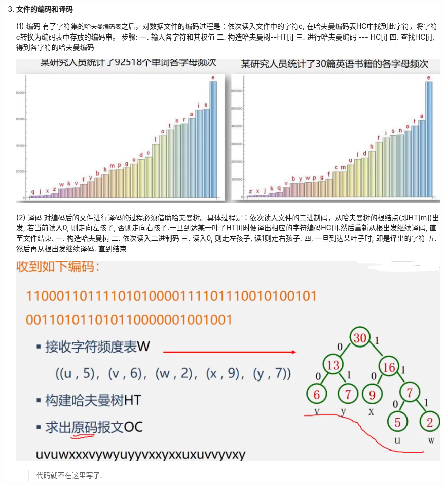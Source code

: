 3. **文件的编码和译码**

   (1) 编码
   有了字符集的`哈夫曼编码表`之后，对数据文件的编码过程是：依次读入文件中的字符c, 在哈夫曼编码表HC中找到此字符，将字符c转换为编码表中存放的编码串。
   步骤: 
   一. 输入各字符和其权值
   二. 构造哈夫曼树--HT[i]
   三. 进行哈夫曼编码 --- HC[i]
   四. 查找HC[i], 得到各字符的哈夫曼编码

   ![1677474230690](DataStructure3.assets/1677474230690.png)

   (2) 译码
   对编码后的文件进行译码的过程必须借助哈夫曼树。具体过程是：依次读入文件的二进制码，从哈夫曼树的根结点(即HT[m])出发, 若当前读入0, 则走向左孩子, 否则走向右孩子.一旦到达某一叶子HT[i]时便译出相应的字符编码HC[i].然后重新从根出发继续译码, 直至文件结束.
   一. 构造哈夫曼树
   二. 依次读入二进制码
   三. 读入0, 则走左孩子, 读1则走右孩子.
   四. 一旦到达某叶子时, 即是译出的字符
   五. 然后再从根出发继续译码. 直到结束

   ![1677474957182](DataStructure3.assets/1677474957182.png)

   > 代码就不在这里写了.